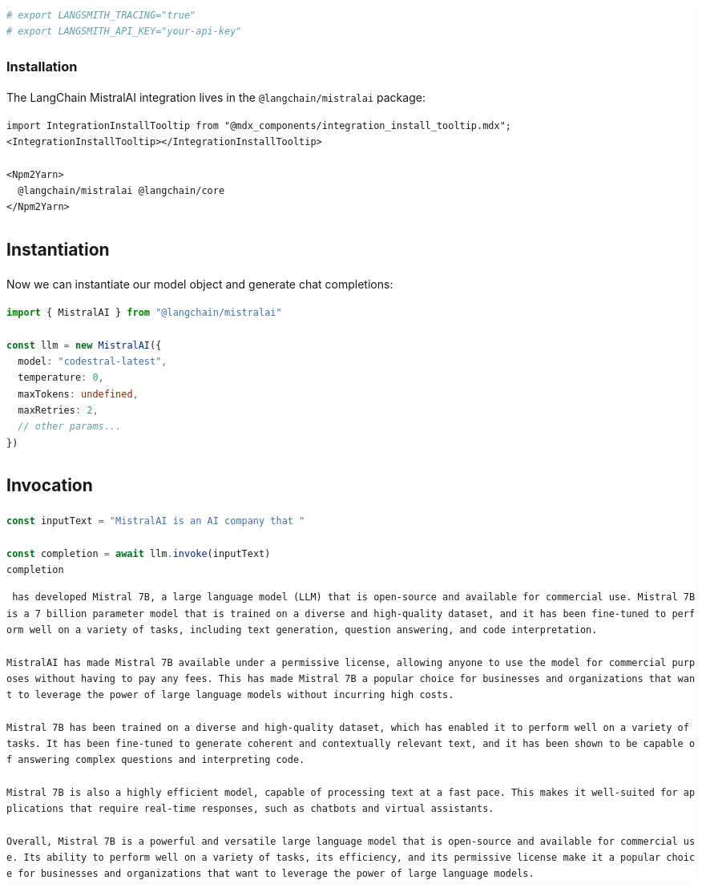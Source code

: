 ```bash
# export LANGSMITH_TRACING="true"
# export LANGSMITH_API_KEY="your-api-key"
```
### Installation

The LangChain MistralAI integration lives in the `@langchain/mistralai` package:

```{=mdx}
import IntegrationInstallTooltip from "@mdx_components/integration_install_tooltip.mdx";
<IntegrationInstallTooltip></IntegrationInstallTooltip>

<Npm2Yarn>
  @langchain/mistralai @langchain/core
</Npm2Yarn>

```
## Instantiation

Now we can instantiate our model object and generate chat completions:


```typescript
import { MistralAI } from "@langchain/mistralai"

const llm = new MistralAI({
  model: "codestral-latest",
  temperature: 0,
  maxTokens: undefined,
  maxRetries: 2,
  // other params...
})
```
## Invocation


```typescript
const inputText = "MistralAI is an AI company that "

const completion = await llm.invoke(inputText)
completion
```
```output
 has developed Mistral 7B, a large language model (LLM) that is open-source and available for commercial use. Mistral 7B is a 7 billion parameter model that is trained on a diverse and high-quality dataset, and it has been fine-tuned to perform well on a variety of tasks, including text generation, question answering, and code interpretation.

MistralAI has made Mistral 7B available under a permissive license, allowing anyone to use the model for commercial purposes without having to pay any fees. This has made Mistral 7B a popular choice for businesses and organizations that want to leverage the power of large language models without incurring high costs.

Mistral 7B has been trained on a diverse and high-quality dataset, which has enabled it to perform well on a variety of tasks. It has been fine-tuned to generate coherent and contextually relevant text, and it has been shown to be capable of answering complex questions and interpreting code.

Mistral 7B is also a highly efficient model, capable of processing text at a fast pace. This makes it well-suited for applications that require real-time responses, such as chatbots and virtual assistants.

Overall, Mistral 7B is a powerful and versatile large language model that is open-source and available for commercial use. Its ability to perform well on a variety of tasks, its efficiency, and its permissive license make it a popular choice for businesses and organizations that want to leverage the power of large language models.
```